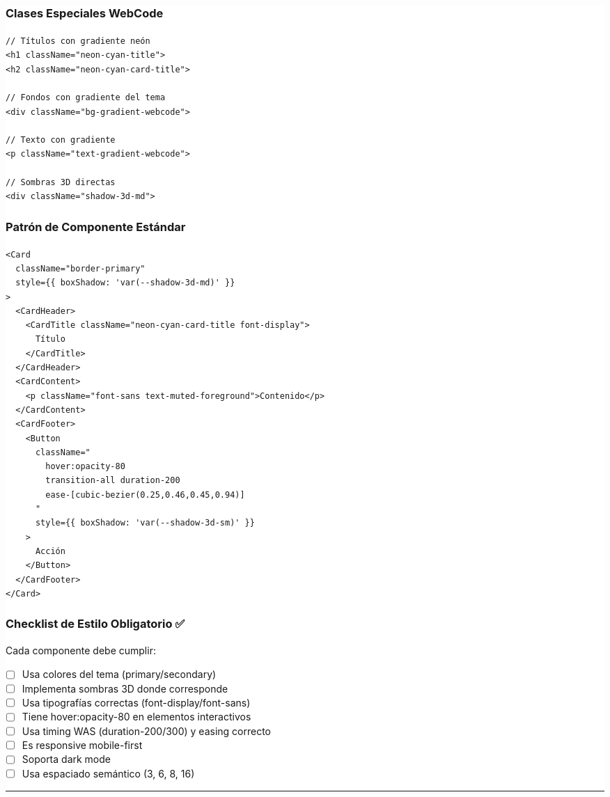 ### **Clases Especiales WebCode**

```tsx
// Títulos con gradiente neón
<h1 className="neon-cyan-title">
<h2 className="neon-cyan-card-title">

// Fondos con gradiente del tema
<div className="bg-gradient-webcode">

// Texto con gradiente
<p className="text-gradient-webcode">

// Sombras 3D directas
<div className="shadow-3d-md">
```

### **Patrón de Componente Estándar**

```tsx
<Card 
  className="border-primary" 
  style={{ boxShadow: 'var(--shadow-3d-md)' }}
>
  <CardHeader>
    <CardTitle className="neon-cyan-card-title font-display">
      Título
    </CardTitle>
  </CardHeader>
  <CardContent>
    <p className="font-sans text-muted-foreground">Contenido</p>
  </CardContent>
  <CardFooter>
    <Button 
      className="
        hover:opacity-80 
        transition-all duration-200
        ease-[cubic-bezier(0.25,0.46,0.45,0.94)]
      "
      style={{ boxShadow: 'var(--shadow-3d-sm)' }}
    >
      Acción
    </Button>
  </CardFooter>
</Card>
```

### **Checklist de Estilo Obligatorio** ✅

Cada componente debe cumplir:
- [ ] Usa colores del tema (primary/secondary)
- [ ] Implementa sombras 3D donde corresponde
- [ ] Usa tipografías correctas (font-display/font-sans)
- [ ] Tiene hover:opacity-80 en elementos interactivos
- [ ] Usa timing WAS (duration-200/300) y easing correcto
- [ ] Es responsive mobile-first
- [ ] Soporta dark mode
- [ ] Usa espaciado semántico (3, 6, 8, 16)

---